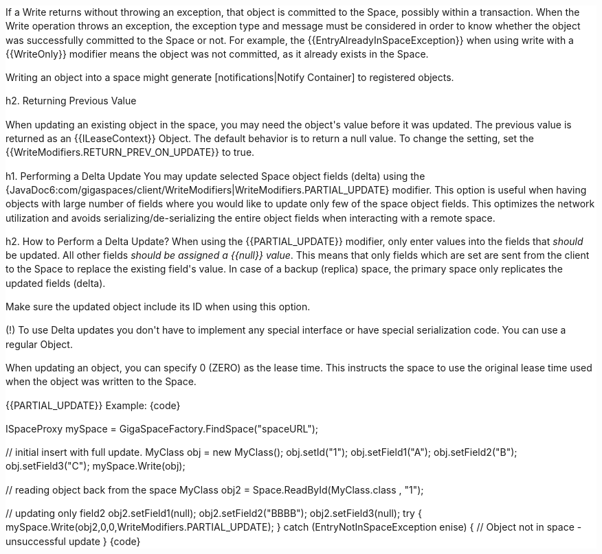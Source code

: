 If a Write returns without throwing an exception, that object is committed to the Space, possibly within a transaction. When the Write operation throws an exception, the exception type and message must be considered in order to know whether the object was successfully committed to the Space or not. For example, the {{EntryAlreadyInSpaceException}} when using write with a {{WriteOnly}} modifier means the object was not committed, as it already exists in the Space.

Writing an object into a space might generate [notifications|Notify Container] to registered objects.

h2. Returning Previous Value

When updating an existing object in the space, you may need the object's value before it was updated. The previous value is returned as an {{ILeaseContext}} Object. The default behavior is to return a null value. To change the setting, set the {{WriteModifiers.RETURN_PREV_ON_UPDATE}} to true.

h1. Performing a Delta Update
You may update selected Space object fields (delta) using the {JavaDoc6:com/gigaspaces/client/WriteModifiers|WriteModifiers.PARTIAL_UPDATE} modifier. This option is useful when having objects with large number of fields where you would like to update only few of the space object fields. This optimizes the network utilization and avoids serializing/de-serializing the entire object fields when interacting with a remote space.

h2. How to Perform a Delta Update?
When using the {{PARTIAL_UPDATE}} modifier, only enter values into the fields that *should* be updated. All other fields *should be assigned a {{null}} value*. This means that only fields which are set are sent from the client to the Space to replace the existing field's value. In case of a backup (replica) space, the primary space only replicates the updated fields (delta).

Make sure the updated object include its ID when using this option.

(!) To use Delta updates you don't have to implement any special interface or have special serialization code. You can use a regular Object.

When updating an object, you can specify 0 (ZERO) as the lease time. This instructs the space to use the original lease time used when the object was written to the Space.

{{PARTIAL_UPDATE}} Example:
{code}

ISpaceProxy mySpace = GigaSpaceFactory.FindSpace("spaceURL");

// initial insert with full update.
MyClass obj = new MyClass();
obj.setId("1");
obj.setField1("A");
obj.setField2("B");
obj.setField3("C");
mySpace.Write(obj);

// reading object back from the space
MyClass obj2 = Space.ReadById(MyClass.class , "1");

// updating only field2
obj2.setField1(null);
obj2.setField2("BBBB");
obj2.setField3(null);
try
{
	mySpace.Write(obj2,0,0,WriteModifiers.PARTIAL_UPDATE);
}
catch (EntryNotInSpaceException enise)
{
	// Object not in space - unsuccessful update
}
{code}
